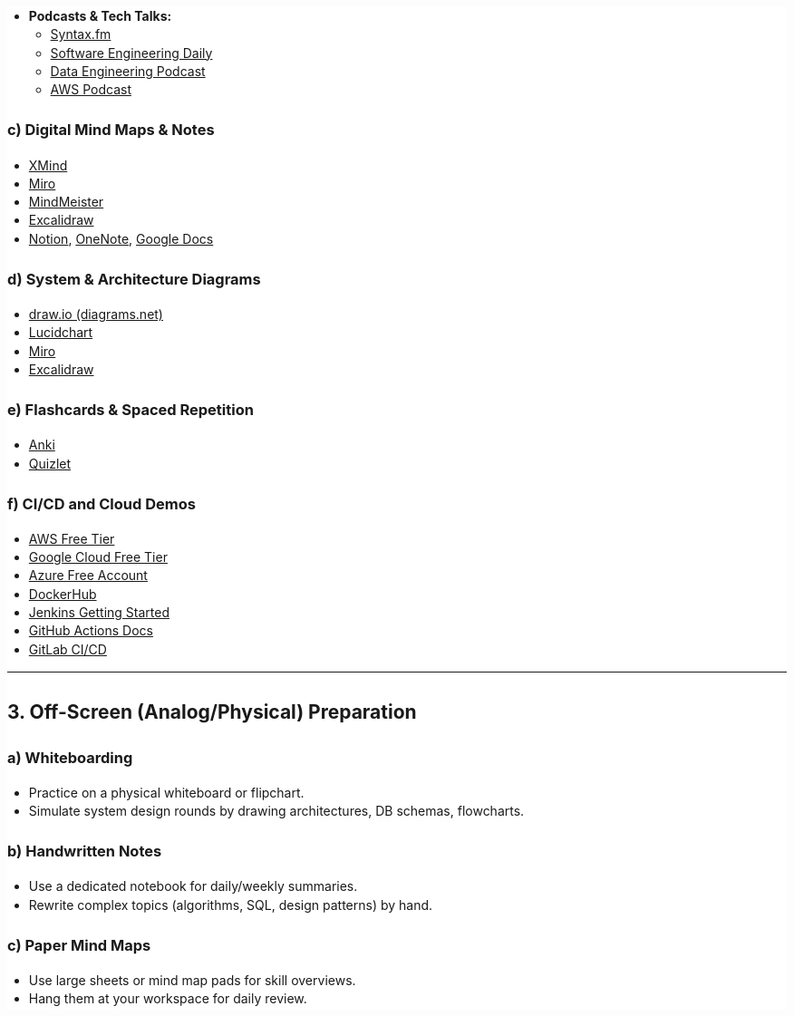 - **Podcasts & Tech Talks:**  
  - [Syntax.fm](https://syntax.fm/)
  - [Software Engineering Daily](https://softwareengineeringdaily.com/)
  - [Data Engineering Podcast](https://www.dataengineeringpodcast.com/)
  - [AWS Podcast](https://aws.amazon.com/podcasts/aws-podcast/)

### c) **Digital Mind Maps & Notes**
- [XMind](https://www.xmind.net/)
- [Miro](https://miro.com/)
- [MindMeister](https://www.mindmeister.com/)
- [Excalidraw](https://excalidraw.com/)
- [Notion](https://www.notion.so/), [OneNote](https://www.onenote.com/), [Google Docs](https://docs.google.com/)

### d) **System & Architecture Diagrams**
- [draw.io (diagrams.net)](https://app.diagrams.net/)
- [Lucidchart](https://www.lucidchart.com/)
- [Miro](https://miro.com/)
- [Excalidraw](https://excalidraw.com/)

### e) **Flashcards & Spaced Repetition**
- [Anki](https://apps.ankiweb.net/)
- [Quizlet](https://quizlet.com/)

### f) **CI/CD and Cloud Demos**
- [AWS Free Tier](https://aws.amazon.com/free/)
- [Google Cloud Free Tier](https://cloud.google.com/free)
- [Azure Free Account](https://azure.microsoft.com/en-us/free/)
- [DockerHub](https://hub.docker.com/)
- [Jenkins Getting Started](https://www.jenkins.io/doc/pipeline/tour/getting-started/)
- [GitHub Actions Docs](https://docs.github.com/en/actions)
- [GitLab CI/CD](https://docs.gitlab.com/ee/ci/)

---

## 3. Off-Screen (Analog/Physical) Preparation

### a) **Whiteboarding**
- Practice on a physical whiteboard or flipchart.
- Simulate system design rounds by drawing architectures, DB schemas, flowcharts.

### b) **Handwritten Notes**
- Use a dedicated notebook for daily/weekly summaries.
- Rewrite complex topics (algorithms, SQL, design patterns) by hand.

### c) **Paper Mind Maps**
- Use large sheets or mind map pads for skill overviews.
- Hang them at your workspace for daily review.
